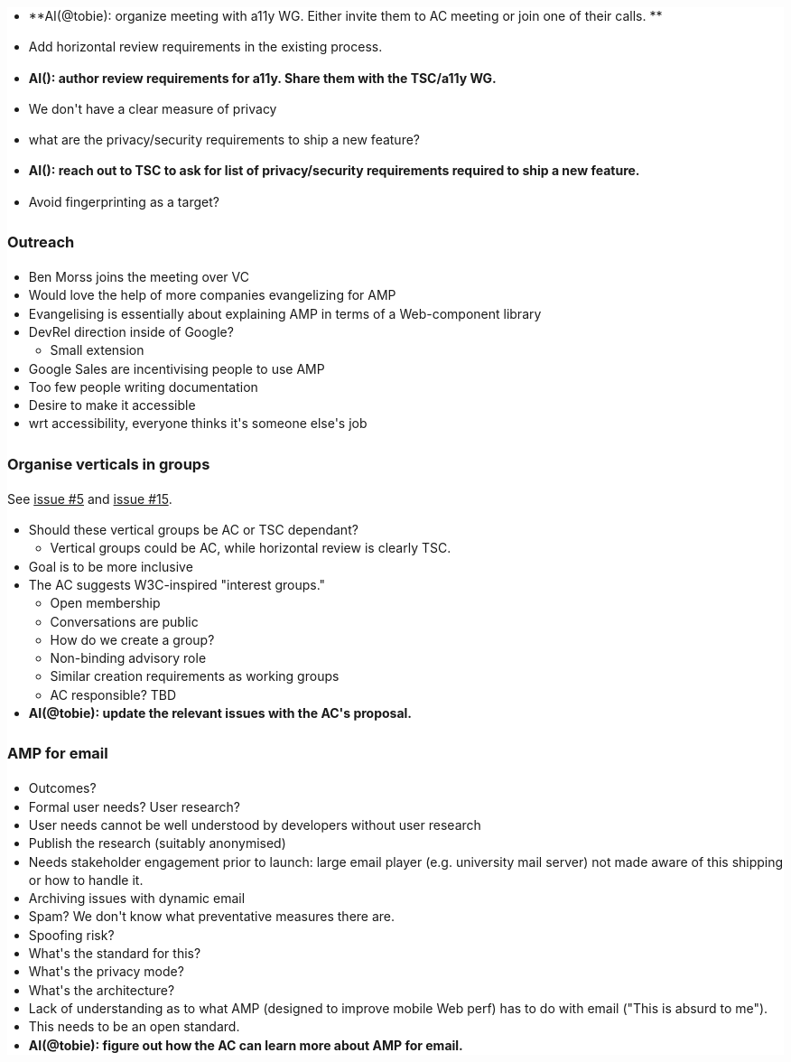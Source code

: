 * **AI(@tobie): organize meeting with a11y WG. Either invite them to AC meeting or join one of their calls. **
* Add horizontal review requirements in the existing process.
* **AI(): author review requirements for a11y. Share them with the TSC/a11y WG.**

* We don't have a clear measure of privacy
* what are the privacy/security requirements to ship a new feature?
* **AI(): reach out to TSC to ask for list of privacy/security requirements required to ship a new feature.**
* Avoid fingerprinting as a target?

### Outreach

* Ben Morss joins the meeting over VC
* Would love the help of more companies evangelizing for AMP
* Evangelising is essentially about explaining AMP in terms of a Web-component library
* DevRel direction inside of Google?
  * Small extension
* Google Sales are incentivising people to use AMP
* Too few people writing documentation
* Desire to make it accessible
* wrt accessibility, everyone thinks it's someone else's job

### Organise verticals in groups

See [issue #5][5] and [issue #15][15].

* Should these vertical groups be AC or TSC dependant?
  * Vertical groups could be AC, while horizontal review is clearly TSC.
* Goal is to be more inclusive
* The AC suggests W3C-inspired "interest groups."
  * Open membership
  * Conversations are public
  * How do we create a group?
  * Non-binding advisory role
  * Similar creation requirements as working groups
  * AC responsible? TBD
* **AI(@tobie): update the relevant issues with the AC's proposal.**

### AMP for email

* Outcomes?
* Formal user needs? User research?
* User needs cannot be well understood by developers without user research
* Publish the research (suitably anonymised)
* Needs stakeholder engagement prior to launch: large email player (e.g. university mail server) not made aware of this shipping or how to handle it.
* Archiving issues with dynamic email
* Spam? We don't know what preventative measures there are.
* Spoofing risk?
* What's the standard for this?
* What's the privacy mode?
* What's the architecture?
* Lack of understanding as to what AMP (designed to improve mobile Web perf) has to do with email ("This is absurd to me").
* This needs to be an open standard.
* **AI(@tobie): figure out how the AC can learn more about AMP for email.**


[19573]: https://github.com/ampproject/amphtml/issues/19573
[neverslow]: https://news.ycombinator.com/item?id=19087717
[featurepolicy]: https://developer.mozilla.org/en-US/docs/Web/HTTP/Headers/Feature-Policy
[miplaunch]: https://www.dragonmetrics.com/baidu-launches-their-own-amp-mobile-instant-pages-mip/
[mipwebsite]: https://www.mipengine.org/
[5]: https://github.com/ampproject/meta-ac/issues/5
[meta9]: https://github.com/ampproject/meta/issues/9
[15]: https://github.com/ampproject/meta-ac/issues/15